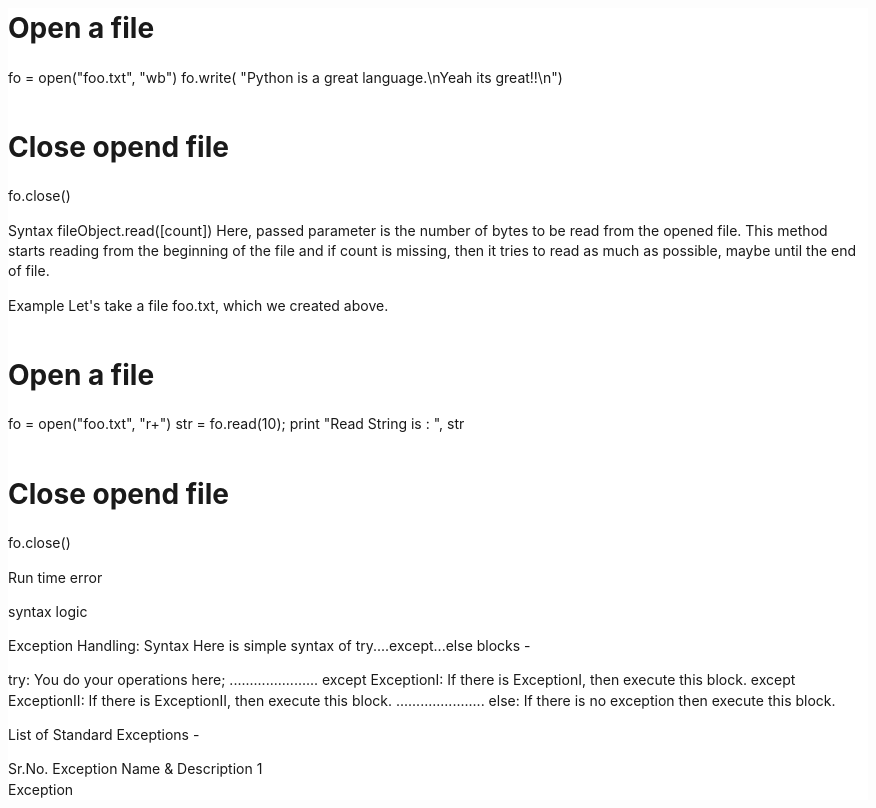 
# Open a file
fo = open("foo.txt", "wb")
fo.write( "Python is a great language.\nYeah its great!!\n")

# Close opend file
fo.close()


Syntax
fileObject.read([count])
Here, passed parameter is the number of bytes to be read from the opened file. This method starts reading from the beginning of the file and if count is missing, then it tries to read as much as possible, maybe until the end of file.

Example
Let's take a file foo.txt, which we created above.


# Open a file
fo = open("foo.txt", "r+")
str = fo.read(10);
print "Read String is : ", str
# Close opend file
fo.close()


Run time error

syntax
logic

Exception Handling:
Syntax
Here is simple syntax of try....except...else blocks -

try:
   You do your operations here;
   ......................
except ExceptionI:
   If there is ExceptionI, then execute this block.
except ExceptionII:
   If there is ExceptionII, then execute this block.
   ......................
else:
   If there is no exception then execute this block. 

List of Standard Exceptions -

Sr.No.	Exception Name & Description
1	
Exception
